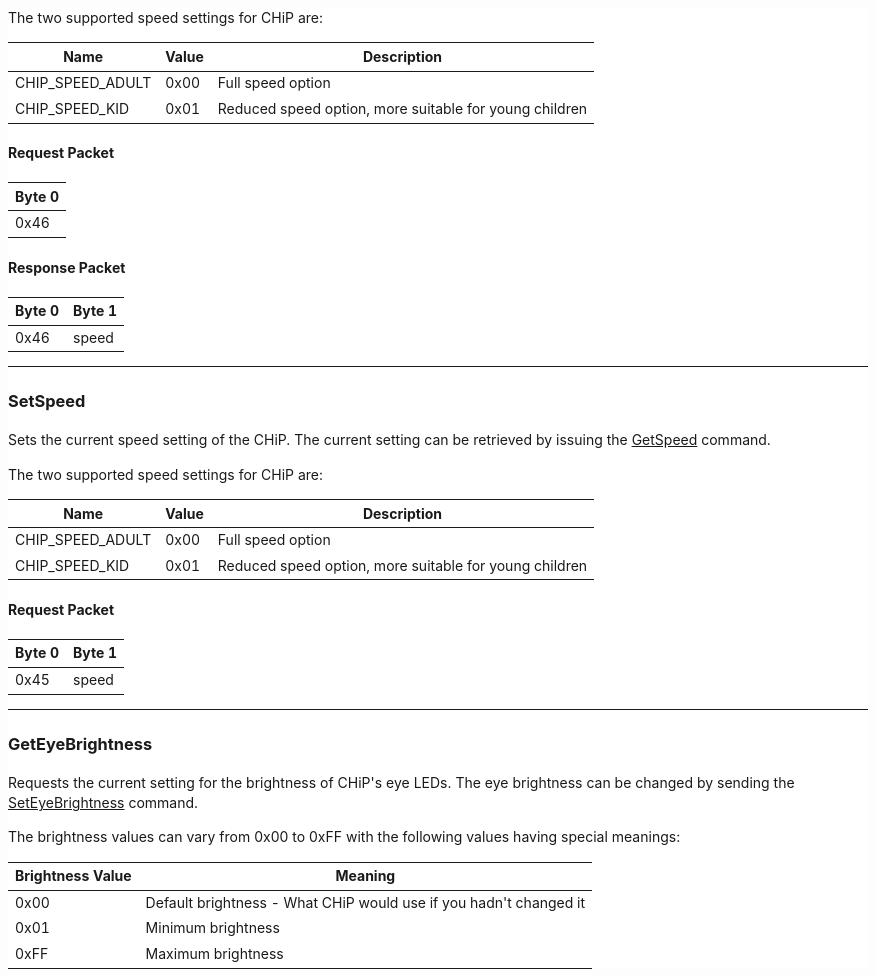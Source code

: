 The two supported speed settings for CHiP are:

| Name             | Value | Description |
|------------------|-------|-------------|
| CHIP_SPEED_ADULT | 0x00  | Full speed option |
| CHIP_SPEED_KID   | 0x01  | Reduced speed option, more suitable for young children |

#### Request Packet
| Byte 0 |
|--------|
| 0x46   |

#### Response Packet
| Byte 0 | Byte 1 |
|--------|--------|
| 0x46   | speed  |


---
### SetSpeed
Sets the current speed setting of the CHiP. The current setting can be retrieved by issuing the [GetSpeed](#getspeed) command.

The two supported speed settings for CHiP are:

| Name             | Value | Description |
|------------------|-------|-------------|
| CHIP_SPEED_ADULT | 0x00  | Full speed option |
| CHIP_SPEED_KID   | 0x01  | Reduced speed option, more suitable for young children |

#### Request Packet
| Byte 0 | Byte 1 |
|--------|--------|
| 0x45   | speed  |


---
### GetEyeBrightness
Requests the current setting for the brightness of CHiP's eye LEDs. The eye brightness can be changed by sending the [SetEyeBrightness](#seteyebrightness) command.

The brightness values can vary from 0x00 to 0xFF with the following values having special meanings:

| Brightness Value | Meaning |
|------------------|-------------|
| 0x00             | Default brightness - What CHiP would use if you hadn't changed it |
| 0x01             | Minimum brightness |
| 0xFF             | Maximum brightness |
